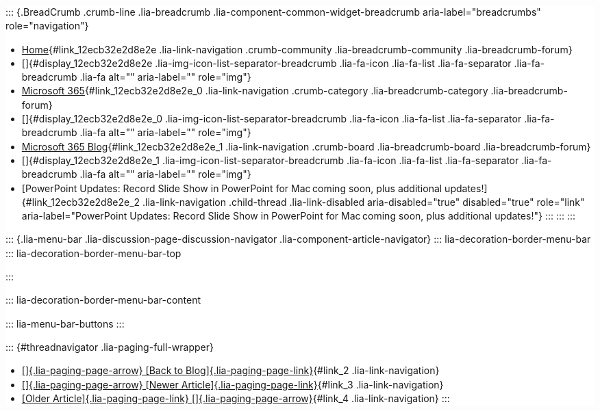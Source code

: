 ::: {.BreadCrumb .crumb-line .lia-breadcrumb .lia-component-common-widget-breadcrumb aria-label="breadcrumbs" role="navigation"}
-   [Home](/){#link_12ecb32e2d8e2e .lia-link-navigation .crumb-community
    .lia-breadcrumb-community .lia-breadcrumb-forum}
-    []{#display_12ecb32e2d8e2e .lia-img-icon-list-separator-breadcrumb
    .lia-fa-icon .lia-fa-list .lia-fa-separator .lia-fa-breadcrumb
    .lia-fa alt="" aria-label="" role="img"}
-   [Microsoft
    365](/t5/microsoft-365/ct-p/microsoft365){#link_12ecb32e2d8e2e_0
    .lia-link-navigation .crumb-category .lia-breadcrumb-category
    .lia-breadcrumb-forum}
-    []{#display_12ecb32e2d8e2e_0
    .lia-img-icon-list-separator-breadcrumb .lia-fa-icon .lia-fa-list
    .lia-fa-separator .lia-fa-breadcrumb .lia-fa alt="" aria-label=""
    role="img"}
-   [Microsoft 365
    Blog](/t5/microsoft-365-blog/bg-p/microsoft_365blog){#link_12ecb32e2d8e2e_1
    .lia-link-navigation .crumb-board .lia-breadcrumb-board
    .lia-breadcrumb-forum}
-    []{#display_12ecb32e2d8e2e_1
    .lia-img-icon-list-separator-breadcrumb .lia-fa-icon .lia-fa-list
    .lia-fa-separator .lia-fa-breadcrumb .lia-fa alt="" aria-label=""
    role="img"}
-   [PowerPoint Updates: Record Slide Show in PowerPoint for Mac coming
    soon, plus additional updates!]{#link_12ecb32e2d8e2e_2
    .lia-link-navigation .child-thread .lia-link-disabled
    aria-disabled="true" disabled="true" role="link"
    aria-label="PowerPoint Updates: Record Slide Show in PowerPoint for Mac coming soon, plus additional updates!"}
:::
:::
:::

::: {.lia-menu-bar .lia-discussion-page-discussion-navigator .lia-component-article-navigator}
::: lia-decoration-border-menu-bar
::: lia-decoration-border-menu-bar-top
<div>

</div>
:::

::: lia-decoration-border-menu-bar-content
<div>

::: lia-menu-bar-buttons
:::

::: {#threadnavigator .lia-paging-full-wrapper}
-   [[]{.lia-paging-page-arrow} [Back to
    Blog]{.lia-paging-page-link}](/t5/microsoft-365-blog/bg-p/microsoft_365blog "Microsoft 365 Blog"){#link_2
    .lia-link-navigation}
-   [[]{.lia-paging-page-arrow} [Newer
    Article]{.lia-paging-page-link}](/t5/microsoft-365-blog/announcing-multi-geo-coverage-in-germany-and-norway/ba-p/1814224 "Announcing Multi-Geo coverage in Germany and Norway"){#link_3
    .lia-link-navigation}
-   [[Older Article]{.lia-paging-page-link}
    []{.lia-paging-page-arrow}](/t5/microsoft-365-blog/upcoming-canvas-and-landing-page-enhancements-for-the-visio-web/ba-p/1739737 "Upcoming canvas and landing page enhancements for the Visio web app"){#link_4
    .lia-link-navigation}
:::
